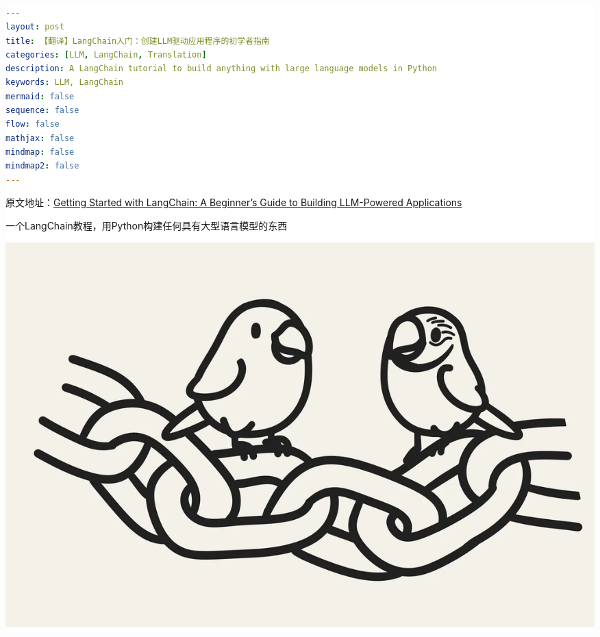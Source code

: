 ```yaml
---
layout: post
title: 【翻译】LangChain入门：创建LLM驱动应用程序的初学者指南
categories: [LLM, LangChain, Translation]
description: A LangChain tutorial to build anything with large language models in Python
keywords: LLM, LangChain
mermaid: false
sequence: false
flow: false
mathjax: false
mindmap: false
mindmap2: false
---
```


原文地址：[Getting Started with LangChain: A Beginner’s Guide to Building LLM-Powered Applications](https://medium.com/towards-data-science/getting-started-with-langchain-a-beginners-guide-to-building-llm-powered-applications-95fc8898732c)



一个LangChain教程，用Python构建任何具有大型语言模型的东西

![Alt text](/images/posts/2023-8-20-getting-started-with-langchain-a-beginners-guide-to-building-llm-powered-applications/image.png)
